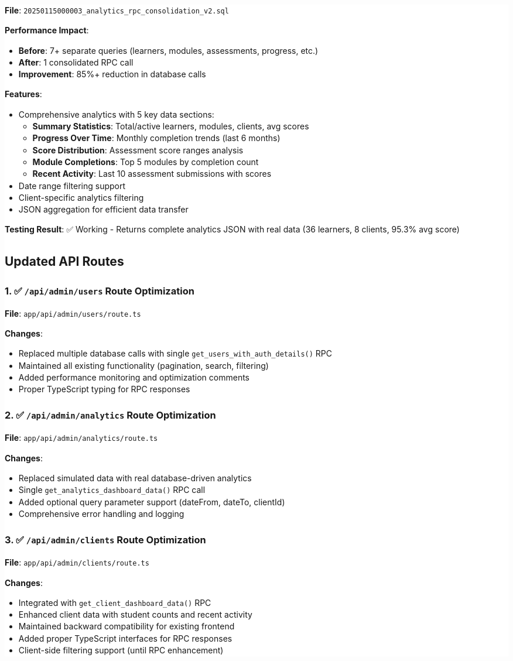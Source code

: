 **File**: `20250115000003_analytics_rpc_consolidation_v2.sql`

**Performance Impact**:
- **Before**: 7+ separate queries (learners, modules, assessments, progress, etc.)
- **After**: 1 consolidated RPC call
- **Improvement**: 85%+ reduction in database calls

**Features**:
- Comprehensive analytics with 5 key data sections:
  - **Summary Statistics**: Total/active learners, modules, clients, avg scores
  - **Progress Over Time**: Monthly completion trends (last 6 months)
  - **Score Distribution**: Assessment score ranges analysis
  - **Module Completions**: Top 5 modules by completion count
  - **Recent Activity**: Last 10 assessment submissions with scores
- Date range filtering support
- Client-specific analytics filtering
- JSON aggregation for efficient data transfer

**Testing Result**: ✅ Working - Returns complete analytics JSON with real data (36 learners, 8 clients, 95.3% avg score)

## Updated API Routes

### 1. ✅ `/api/admin/users` Route Optimization

**File**: `app/api/admin/users/route.ts`

**Changes**:
- Replaced multiple database calls with single `get_users_with_auth_details()` RPC
- Maintained all existing functionality (pagination, search, filtering)
- Added performance monitoring and optimization comments
- Proper TypeScript typing for RPC responses

### 2. ✅ `/api/admin/analytics` Route Optimization

**File**: `app/api/admin/analytics/route.ts`

**Changes**:
- Replaced simulated data with real database-driven analytics
- Single `get_analytics_dashboard_data()` RPC call
- Added optional query parameter support (dateFrom, dateTo, clientId)
- Comprehensive error handling and logging

### 3. ✅ `/api/admin/clients` Route Optimization

**File**: `app/api/admin/clients/route.ts`

**Changes**:
- Integrated with `get_client_dashboard_data()` RPC
- Enhanced client data with student counts and recent activity
- Maintained backward compatibility for existing frontend
- Added proper TypeScript interfaces for RPC responses
- Client-side filtering support (until RPC enhancement)
